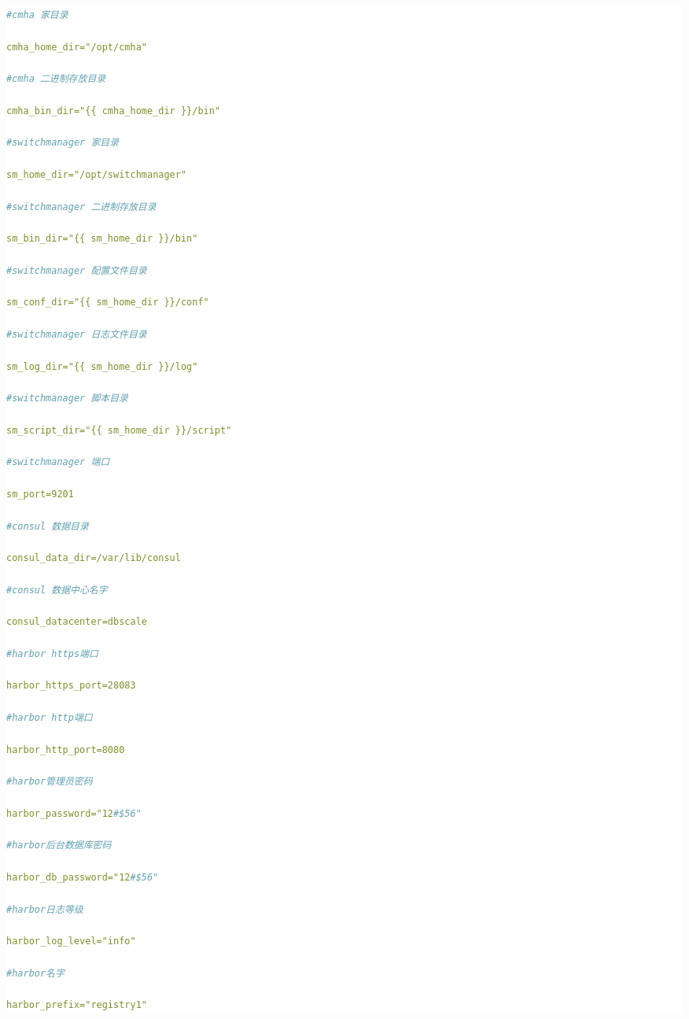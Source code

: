 ```yml
#cmha 家目录

cmha_home_dir="/opt/cmha"

#cmha 二进制存放目录

cmha_bin_dir="{{ cmha_home_dir }}/bin"

#switchmanager 家目录

sm_home_dir="/opt/switchmanager"

#switchmanager 二进制存放目录

sm_bin_dir="{{ sm_home_dir }}/bin"

#switchmanager 配置文件目录

sm_conf_dir="{{ sm_home_dir }}/conf"

#switchmanager 日志文件目录

sm_log_dir="{{ sm_home_dir }}/log"

#switchmanager 脚本目录

sm_script_dir="{{ sm_home_dir }}/script"

#switchmanager 端口

sm_port=9201

#consul 数据目录

consul_data_dir=/var/lib/consul

#consul 数据中心名字

consul_datacenter=dbscale

#harbor https端口

harbor_https_port=28083

#harbor http端口

harbor_http_port=8080

#harbor管理员密码

harbor_password="12#$56"

#harbor后台数据库密码

harbor_db_password="12#$56"

#harbor日志等级

harbor_log_level="info"

#harbor名字

harbor_prefix="registry1"
```